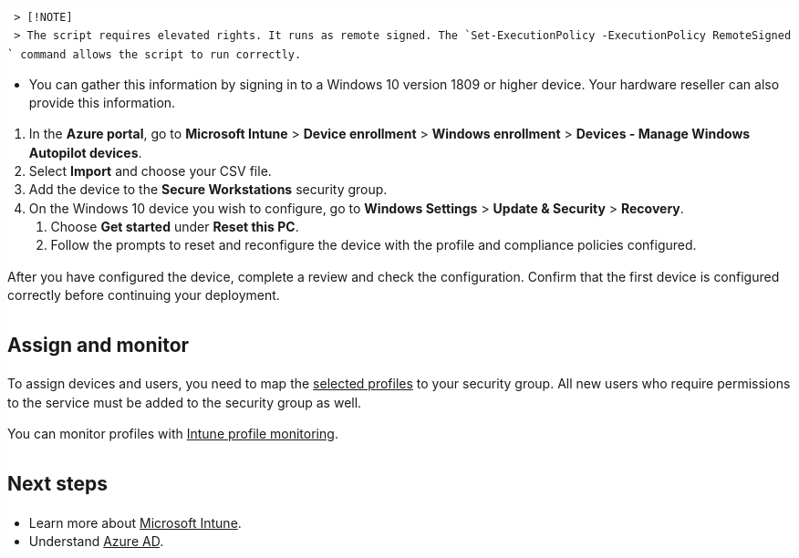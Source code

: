     > [!NOTE]
     > The script requires elevated rights. It runs as remote signed. The `Set-ExecutionPolicy -ExecutionPolicy RemoteSigned` command allows the script to run correctly.

   * You can gather this information by signing in to a Windows 10 version 1809 or higher device. Your hardware reseller can also provide this information.
1. In the **Azure portal**, go to **Microsoft Intune** > **Device enrollment** > **Windows enrollment** > **Devices - Manage Windows Autopilot devices**.
1. Select **Import** and choose your CSV file.
1. Add the device to the **Secure Workstations** security group.
1. On the Windows 10 device you wish to configure, go to **Windows Settings** > **Update & Security** > **Recovery**.
   1. Choose **Get started** under **Reset this PC**.
   1. Follow the prompts to reset and reconfigure the device with the profile and compliance policies configured.

After you have configured the device, complete a review and check the configuration. Confirm that the first device is configured correctly before continuing your deployment.

## Assign and monitor

To assign devices and users, you need to map the [selected profiles](https://docs.microsoft.com/intune/device-profile-assign) to your security group. All new users who require permissions to the service must be added to the security group as well.

You can monitor profiles with [Intune profile monitoring](https://docs.microsoft.com/intune/device-profile-monitor).

## Next steps

* Learn more about [Microsoft Intune](https://docs.microsoft.com/intune/index).
* Understand [Azure AD](https://docs.microsoft.com/azure/active-directory/index).
